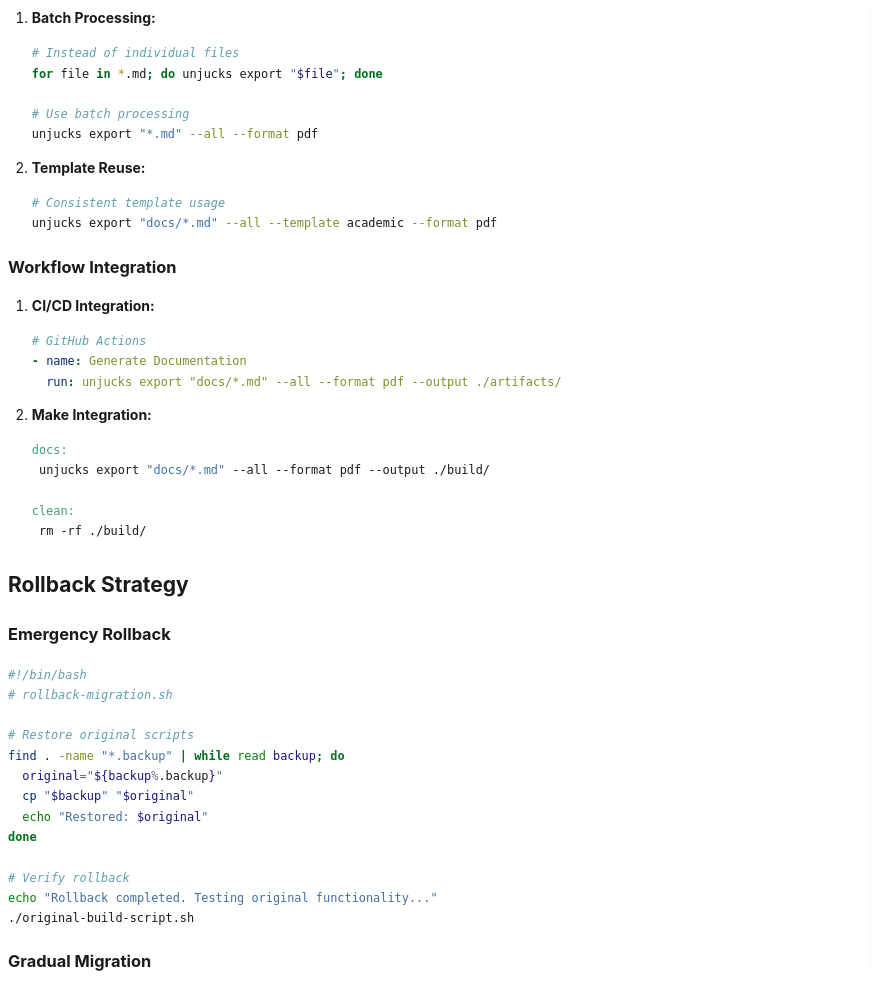 1. **Batch Processing:**
   ```bash
   # Instead of individual files
   for file in *.md; do unjucks export "$file"; done
   
   # Use batch processing
   unjucks export "*.md" --all --format pdf
   ```

2. **Template Reuse:**
   ```bash
   # Consistent template usage
   unjucks export "docs/*.md" --all --template academic --format pdf
   ```

### Workflow Integration

1. **CI/CD Integration:**
   ```yaml
   # GitHub Actions
   - name: Generate Documentation
     run: unjucks export "docs/*.md" --all --format pdf --output ./artifacts/
   ```

2. **Make Integration:**
   ```makefile
   docs: 
   	unjucks export "docs/*.md" --all --format pdf --output ./build/
   
   clean:
   	rm -rf ./build/
   ```

## Rollback Strategy

### Emergency Rollback

```bash
#!/bin/bash
# rollback-migration.sh

# Restore original scripts
find . -name "*.backup" | while read backup; do
  original="${backup%.backup}"
  cp "$backup" "$original"
  echo "Restored: $original"
done

# Verify rollback
echo "Rollback completed. Testing original functionality..."
./original-build-script.sh
```

### Gradual Migration
